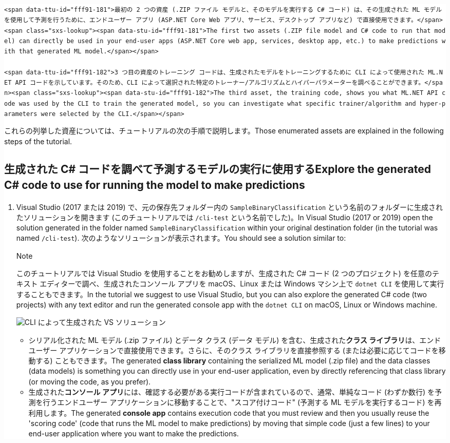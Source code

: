     <span data-ttu-id="fff91-181">最初の 2 つの資産 (.ZIP ファイル モデルと、そのモデルを実行する C# コード) は、その生成された ML モデルを使用して予測を行うために、エンドユーザー アプリ (ASP.NET Core Web アプリ、サービス、デスクトップ アプリなど) で直接使用できます。</span><span class="sxs-lookup"><span data-stu-id="fff91-181">The first two assets (.ZIP file model and C# code to run that model) can directly be used in your end-user apps (ASP.NET Core web app, services, desktop app, etc.) to make predictions with that generated ML model.</span></span>

    <span data-ttu-id="fff91-182">3 つ目の資産のトレーニング コードは、生成されたモデルをトレーニングするために CLI によって使用された ML.NET API コードを示しています。そのため、CLI によって選択された特定のトレーナー/アルゴリズムとハイパーパラメーターを調べることができます。</span><span class="sxs-lookup"><span data-stu-id="fff91-182">The third asset, the training code, shows you what ML.NET API code was used by the CLI to train the generated model, so you can investigate what specific trainer/algorithm and hyper-parameters were selected by the CLI.</span></span>

<span data-ttu-id="fff91-183">これらの列挙した資産については、チュートリアルの次の手順で説明します。</span><span class="sxs-lookup"><span data-stu-id="fff91-183">Those enumerated assets are explained in the following steps of the tutorial.</span></span>

## <a name="explore-the-generated-c-code-to-use-for-running-the-model-to-make-predictions"></a><span data-ttu-id="fff91-184">生成された C# コードを調べて予測するモデルの実行に使用する</span><span class="sxs-lookup"><span data-stu-id="fff91-184">Explore the generated C# code to use for running the model to make predictions</span></span>

1. <span data-ttu-id="fff91-185">Visual Studio (2017 または 2019) で、元の保存先フォルダー内の `SampleBinaryClassification` という名前のフォルダーに生成されたソリューションを開きます (このチュートリアルでは `/cli-test` という名前でした)。</span><span class="sxs-lookup"><span data-stu-id="fff91-185">In Visual Studio (2017 or 2019) open the solution generated in the folder named `SampleBinaryClassification` within your original destination folder (in the tutorial was named `/cli-test`).</span></span> <span data-ttu-id="fff91-186">次のようなソリューションが表示されます。</span><span class="sxs-lookup"><span data-stu-id="fff91-186">You should see a solution similar to:</span></span>

    > [!NOTE]
    > <span data-ttu-id="fff91-187">このチュートリアルでは Visual Studio を使用することをお勧めしますが、生成された C# コード (2 つのプロジェクト) を任意のテキスト エディターで調べ、生成されたコンソール アプリを macOS、Linux または Windows マシン上で `dotnet CLI` を使用して実行することもできます。</span><span class="sxs-lookup"><span data-stu-id="fff91-187">In the tutorial we suggest to use Visual Studio, but you can also explore the generated C# code (two projects) with any text editor and run the generated console app with the `dotnet CLI` on macOS, Linux or Windows machine.</span></span>

    ![CLI によって生成された VS ソリューション](./media/mlnet-cli/generated-csharp-solution-detailed.png)

    - <span data-ttu-id="fff91-189">シリアル化された ML モデル (.zip ファイル) とデータ クラス (データ モデル) を含む、生成された**クラス ライブラリ**は、エンドユーザー アプリケーションで直接使用できます。さらに、そのクラス ライブラリを直接参照する (または必要に応じてコードを移動する) こともできます。</span><span class="sxs-lookup"><span data-stu-id="fff91-189">The generated **class library** containing the serialized ML model (.zip file) and the data classes (data models) is something you can directly use in your end-user application, even by directly referencing that class library (or moving the code, as you prefer).</span></span>
    - <span data-ttu-id="fff91-190">生成された**コンソール アプリ**には、確認する必要がある実行コードが含まれているので、通常、単純なコード (わずか数行) を予測を行うエンドユーザー アプリケーションに移動することで、"スコア付けコード" (予測する ML モデルを実行するコード) を再利用します。</span><span class="sxs-lookup"><span data-stu-id="fff91-190">The generated **console app** contains execution code that you must review and then you usually reuse the 'scoring code' (code that runs the ML model to make predictions) by moving that simple code (just a few lines) to your end-user application where you want to make the predictions.</span></span>
